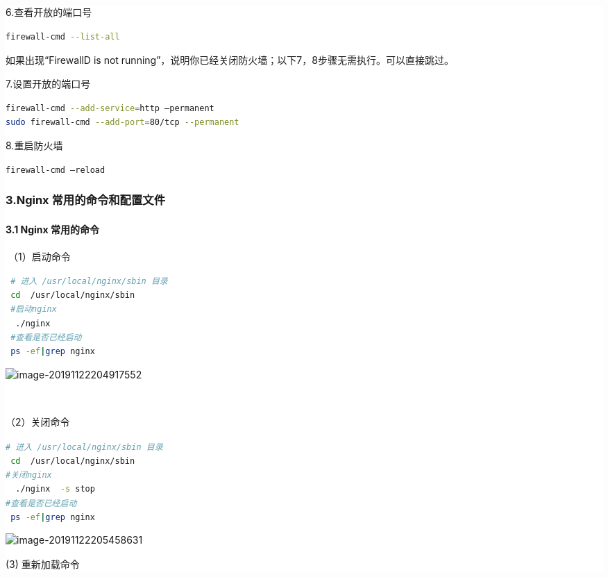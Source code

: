 6.查看开放的端口号  

```bash
firewall-cmd --list-all
```

如果出现“FirewallD is not running”，说明你已经关闭防火墙；以下7，8步骤无需执行。可以直接跳过。

7.设置开放的端口号  

```bash
firewall-cmd --add-service=http –permanent
sudo firewall-cmd --add-port=80/tcp --permanent
```

8.重启防火墙

```bash
firewall-cmd –reload  
```







### 3.Nginx 常用的命令和配置文件

#### 3.1  Nginx 常用的命令

​     （1）启动命令

```bash
 # 进入 /usr/local/nginx/sbin 目录
 cd  /usr/local/nginx/sbin 
 #启动nginx 
  ./nginx  
 #查看是否已经启动
 ps -ef|grep nginx 
```

![image-20191122204917552](G:\Blog\source\image\Nginx\image-20191122204917552.png)

​     

（2）关闭命令

```bash
# 进入 /usr/local/nginx/sbin 目录
 cd  /usr/local/nginx/sbin 
#关闭nginx 
  ./nginx  -s stop 
#查看是否已经启动
 ps -ef|grep nginx 
```

![image-20191122205458631](G:\Blog\source\image\Nginx\image-20191122205458631.png)



(3)   重新加载命令  
